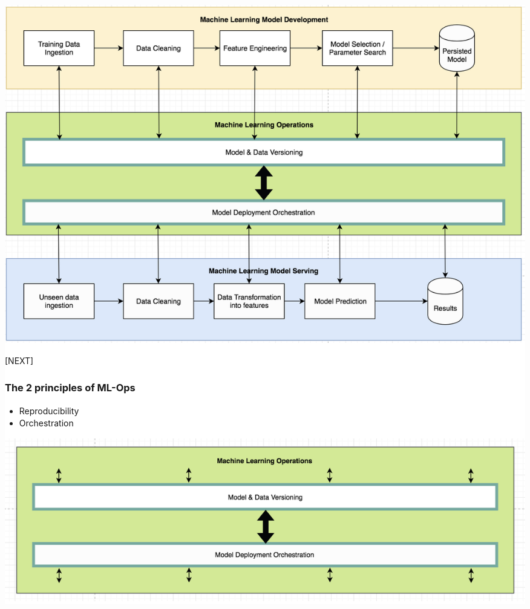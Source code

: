 ![classification_large](images/mlops1.png)

[NEXT]

### The 2 principles of ML-Ops
* Reproducibility
* Orchestration

![classification_large](images/mlops2.png)
